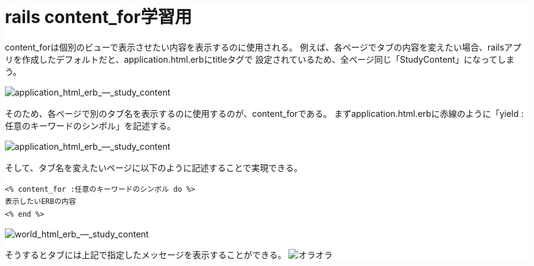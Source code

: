 # rails content_for学習用

content_forは個別のビューで表示させたい内容を表示するのに使用される。
例えば、各ページでタブの内容を変えたい場合、railsアプリを作成したデフォルトだと、application.html.erbにtitleタグで
設定されているため、全ページ同じ「StudyContent」になってしまう。

<img width="938" alt="application_html_erb_—_study_content" src="https://user-images.githubusercontent.com/66200883/200158223-f600f001-ddb7-4e91-894b-a4f0712397d4.png">


そのため、各ページで別のタブ名を表示するのに使用するのが、content_forである。
まずapplication.html.erbに赤線のように「yield :任意のキーワードのシンボル」を記述する。

<img width="659" alt="application_html_erb_—_study_content" src="https://user-images.githubusercontent.com/66200883/200158341-e4fac225-73b0-4817-b458-8aaf7156de42.png">


そして、タブ名を変えたいページに以下のように記述することで実現できる。

```rails
<% content_for :任意のキーワードのシンボル do %>
表示したいERBの内容
<% end %>
```

<img width="624" alt="world_html_erb_—_study_content" src="https://user-images.githubusercontent.com/66200883/200158502-7310f78d-9713-4125-a39c-6c5bc5296eaa.png">


そうするとタブには上記で指定したメッセージを表示することができる。
<img width="1675" alt="オラオラ" src="https://user-images.githubusercontent.com/66200883/200158556-e8621717-6d09-44e9-8494-5f57e072a3ca.png">

